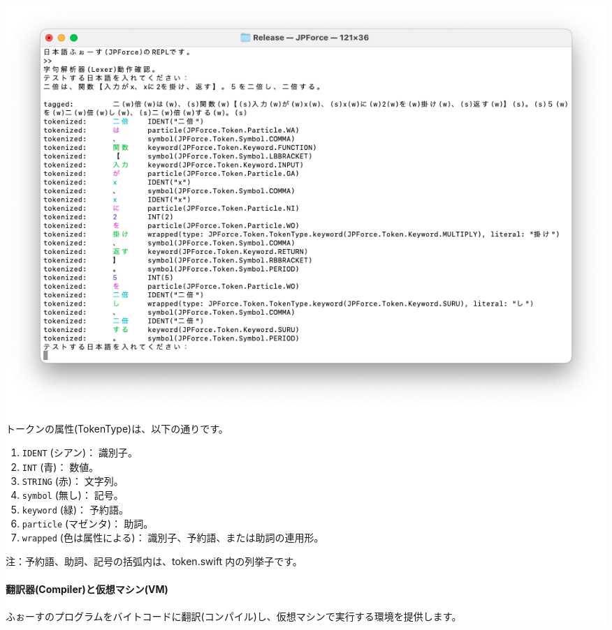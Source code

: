 ![色分けの例](./JPForceLexer.png)

トークンの属性(TokenType)は、以下の通りです。

1. `IDENT` (シアン)：
   識別子。
1. `INT` (青)：
   数値。
1. `STRING` (赤)：
   文字列。
1. `symbol` (無し)：
   記号。
1. `keyword` (緑)：
   予約語。
1. `particle` (マゼンタ)：
   助詞。
1. `wrapped` (色は属性による)：
   識別子、予約語、または助詞の連用形。

注：予約語、助詞、記号の括弧内は、token.swift 内の列挙子です。

#### 翻訳器(Compiler)と仮想マシン(VM)

ふぉーすのプログラムをバイトコードに翻訳(コンパイル)し、仮想マシンで実行する環境を提供します。
